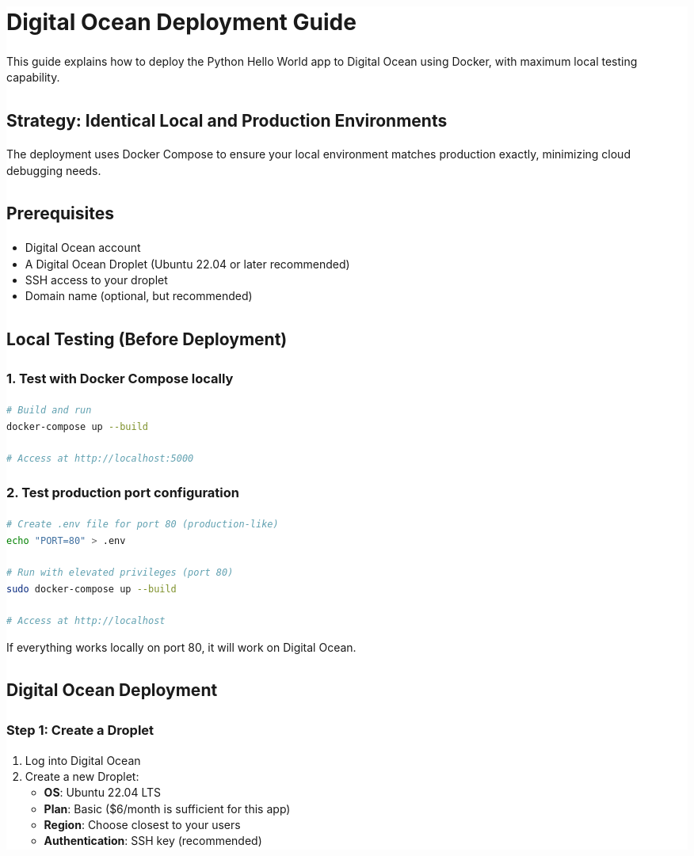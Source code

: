 # Digital Ocean Deployment Guide

This guide explains how to deploy the Python Hello World app to Digital Ocean using Docker, with maximum local testing capability.

## Strategy: Identical Local and Production Environments

The deployment uses Docker Compose to ensure your local environment matches production exactly, minimizing cloud debugging needs.

## Prerequisites

- Digital Ocean account
- A Digital Ocean Droplet (Ubuntu 22.04 or later recommended)
- SSH access to your droplet
- Domain name (optional, but recommended)

## Local Testing (Before Deployment)

### 1. Test with Docker Compose locally

```bash
# Build and run
docker-compose up --build

# Access at http://localhost:5000
```

### 2. Test production port configuration

```bash
# Create .env file for port 80 (production-like)
echo "PORT=80" > .env

# Run with elevated privileges (port 80)
sudo docker-compose up --build

# Access at http://localhost
```

If everything works locally on port 80, it will work on Digital Ocean.

## Digital Ocean Deployment

### Step 1: Create a Droplet

1. Log into Digital Ocean
2. Create a new Droplet:
   - **OS**: Ubuntu 22.04 LTS
   - **Plan**: Basic ($6/month is sufficient for this app)
   - **Region**: Choose closest to your users
   - **Authentication**: SSH key (recommended)
